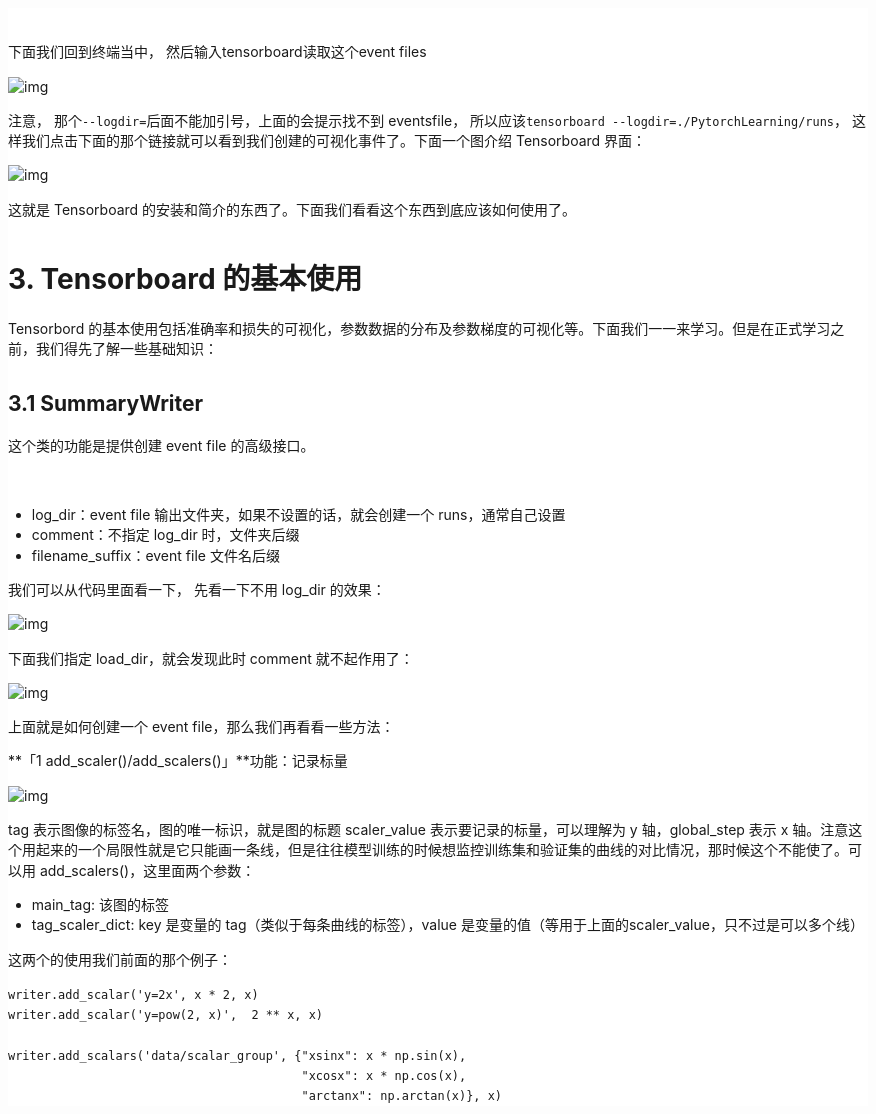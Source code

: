 ![img](data:image/gif;base64,iVBORw0KGgoAAAANSUhEUgAAAAEAAAABCAYAAAAfFcSJAAAADUlEQVQImWNgYGBgAAAABQABh6FO1AAAAABJRU5ErkJggg==)

下面我们回到终端当中， 然后输入tensorboard读取这个event files

![img](https://mmbiz.qpic.cn/mmbiz_png/210IyDic7racmzhFcYJ3xGkoS1LtVdaKKIcWz6O2KvEqibV5Rw1QtN7ibibKvOA4e0ERcicd0VQery5QwzAfqGpzxow/640?wx_fmt=png&tp=webp&wxfrom=5&wx_lazy=1&wx_co=1)

注意， 那个`--logdir=`后面不能加引号，上面的会提示找不到 eventsfile， 所以应该`tensorboard --logdir=./PytorchLearning/runs`， 这样我们点击下面的那个链接就可以看到我们创建的可视化事件了。下面一个图介绍 Tensorboard 界面：

![img](https://mmbiz.qpic.cn/mmbiz_png/210IyDic7racmzhFcYJ3xGkoS1LtVdaKKndOyFPb1kwJFBUcuzNqtr7Rxto5t5P2YBczeuaeAB6qqnLwAc7c74g/640?wx_fmt=png&tp=webp&wxfrom=5&wx_lazy=1&wx_co=1)

这就是 Tensorboard 的安装和简介的东西了。下面我们看看这个东西到底应该如何使用了。

# 3. Tensorboard 的基本使用

Tensorbord 的基本使用包括准确率和损失的可视化，参数数据的分布及参数梯度的可视化等。下面我们一一来学习。但是在正式学习之前，我们得先了解一些基础知识：

## 3.1 SummaryWriter

这个类的功能是提供创建 event file 的高级接口。

![img](data:image/gif;base64,iVBORw0KGgoAAAANSUhEUgAAAAEAAAABCAYAAAAfFcSJAAAADUlEQVQImWNgYGBgAAAABQABh6FO1AAAAABJRU5ErkJggg==)

- log_dir：event file 输出文件夹，如果不设置的话，就会创建一个 runs，通常自己设置
- comment：不指定 log_dir 时，文件夹后缀
- filename_suffix：event file 文件名后缀

我们可以从代码里面看一下， 先看一下不用 log_dir 的效果：

![img](https://mmbiz.qpic.cn/mmbiz_png/210IyDic7racmzhFcYJ3xGkoS1LtVdaKKAeTKuo3yovInkYu8OY0bvFvbyEGduqQ0TgbtnoHReQsKZtbKjBd83w/640?wx_fmt=png&tp=webp&wxfrom=5&wx_lazy=1&wx_co=1)

下面我们指定 load_dir，就会发现此时 comment 就不起作用了：

![img](https://mmbiz.qpic.cn/mmbiz_png/210IyDic7racmzhFcYJ3xGkoS1LtVdaKKUYlz4ZDusNdTB2QPb0iaicodOYOkn8pP7yG6KkDgW3Z0LOqX2rcOo86g/640?wx_fmt=png&tp=webp&wxfrom=5&wx_lazy=1&wx_co=1)

上面就是如何创建一个 event file，那么我们再看看一些方法：

**「1 add_scaler()/add_scalers()」**功能：记录标量

![img](https://mmbiz.qpic.cn/mmbiz_png/210IyDic7racmzhFcYJ3xGkoS1LtVdaKKMD09MdzYBd88icAklClm8Wcico6UjpVd2YiaWKkUZE0B3PR9l3Vw7eMxg/640?wx_fmt=png&tp=webp&wxfrom=5&wx_lazy=1&wx_co=1)

tag 表示图像的标签名，图的唯一标识，就是图的标题 scaler_value 表示要记录的标量，可以理解为 y 轴，global_step 表示 x 轴。注意这个用起来的一个局限性就是它只能画一条线，但是往往模型训练的时候想监控训练集和验证集的曲线的对比情况，那时候这个不能使了。可以用 add_scalers()，这里面两个参数：

- main_tag: 该图的标签
- tag_scaler_dict: key 是变量的 tag（类似于每条曲线的标签），value 是变量的值（等用于上面的scaler_value，只不过是可以多个线）

这两个的使用我们前面的那个例子：

```
writer.add_scalar('y=2x', x * 2, x)
writer.add_scalar('y=pow(2, x)',  2 ** x, x)
    
writer.add_scalars('data/scalar_group', {"xsinx": x * np.sin(x),
                                         "xcosx": x * np.cos(x),
                                         "arctanx": np.arctan(x)}, x)
```

